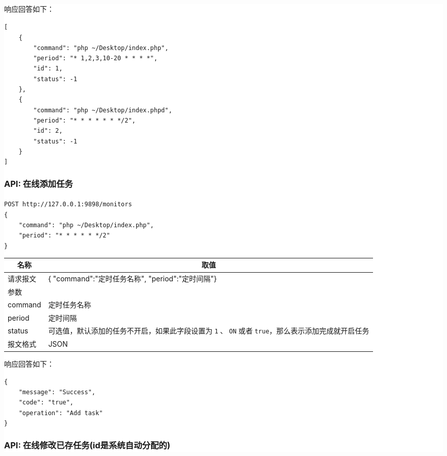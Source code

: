 响应回答如下：

```
[
    {
        "command": "php ~/Desktop/index.php",
        "period": "* 1,2,3,10-20 * * * *",
        "id": 1,
        "status": -1
    },
    {
        "command": "php ~/Desktop/index.phpd",
        "period": "* * * * * * */2",
        "id": 2,
        "status": -1
    }
]
```

### API: 在线添加任务 ###

```
POST http://127.0.0.1:9898/monitors
{
	"command": "php ~/Desktop/index.php",
	"period": "* * * * * */2"
}
```

| 名称     | 取值                                                         |
| -------- | ------------------------------------------------------------ |
| 请求报文 | { "command":"定时任务名称", "period":"定时间隔"}             |
| 参数     |                                                              |
| command  | 定时任务名称                                                 |
| period   | 定时间隔                                                     |
| status   | 可选值，默认添加的任务不开启，如果此字段设置为 `1` 、 `ON` 或者 `true`，那么表示添加完成就开启任务 |
| 报文格式 | JSON                                                         |

响应回答如下：

```
{
    "message": "Success",
    "code": "true",
    "operation": "Add task"
}
```

### API: 在线修改已存任务(id是系统自动分配的) ###

